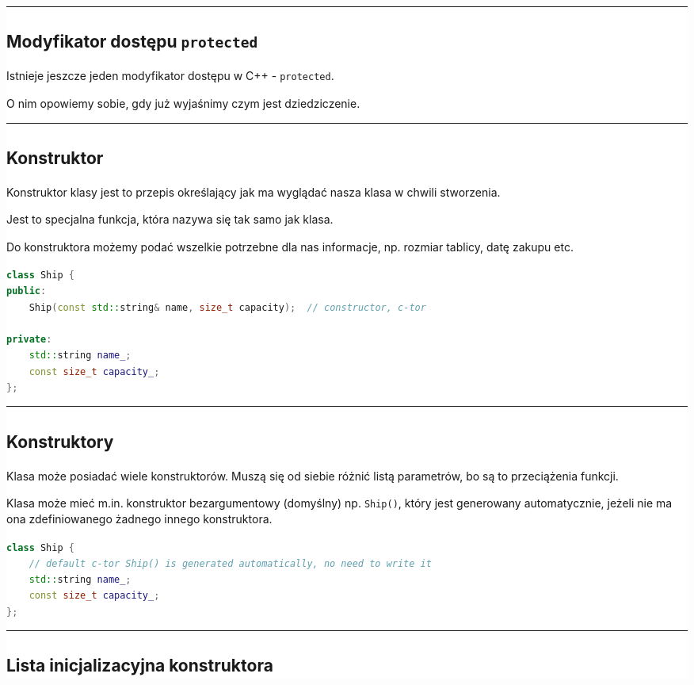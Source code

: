 
___

## Modyfikator dostępu `protected`

Istnieje jeszcze jeden modyfikator dostępu w C++ - `protected`.

O nim opowiemy sobie, gdy już wyjaśnimy czym jest dziedziczenie.

___

## Konstruktor

Konstruktor klasy jest to przepis określający jak ma wyglądać nasza klasa w chwili stworzenia.


Jest to specjalna funkcja, która nazywa się tak samo jak klasa.


Do konstruktora możemy podać wszelkie potrzebne dla nas informacje, np. rozmiar tablicy, datę zakupu etc.


```cpp
class Ship {
public:
    Ship(const std::string& name, size_t capacity);  // constructor, c-tor

private:
    std::string name_;
    const size_t capacity_;
};
```


___

## Konstruktory

Klasa może posiadać wiele konstruktorów. Muszą się od siebie różnić listą parametrów, bo są to przeciążenia funkcji.


Klasa może mieć m.in. konstruktor bezargumentowy (domyślny) np. `Ship()`, który jest generowany automatycznie, jeżeli nie ma ona zdefiniowanego żadnego innego konstruktora.


```cpp
class Ship {
    // default c-tor Ship() is generated automatically, no need to write it
    std::string name_;
    const size_t capacity_;
};
```


___

## Lista inicjalizacyjna konstruktora
